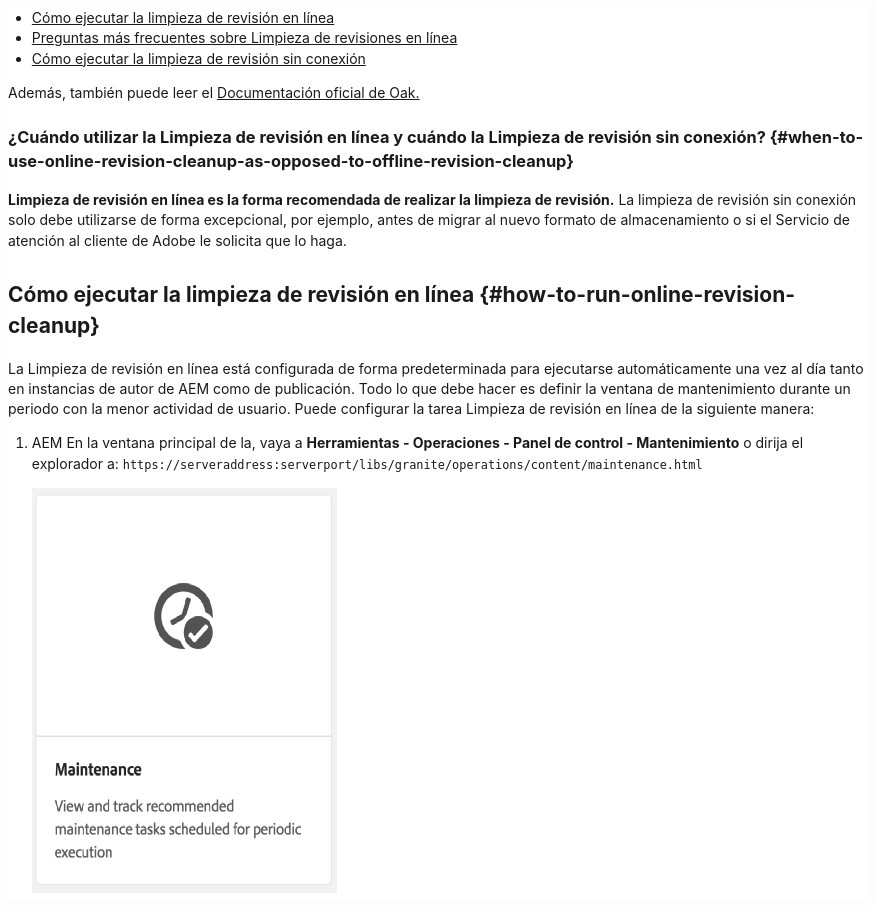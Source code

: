 * [Cómo ejecutar la limpieza de revisión en línea](/help/sites-deploying/revision-cleanup.md#how-to-run-online-revision-cleanup)
* [Preguntas más frecuentes sobre Limpieza de revisiones en línea](/help/sites-deploying/revision-cleanup.md#online-revision-cleanup-frequently-asked-questions)
* [Cómo ejecutar la limpieza de revisión sin conexión](/help/sites-deploying/revision-cleanup.md#how-to-run-offline-revision-cleanup)

Además, también puede leer el [Documentación oficial de Oak.](https://jackrabbit.apache.org/oak/docs/nodestore/segment/overview.html)

### ¿Cuándo utilizar la Limpieza de revisión en línea y cuándo la Limpieza de revisión sin conexión? {#when-to-use-online-revision-cleanup-as-opposed-to-offline-revision-cleanup}

**Limpieza de revisión en línea es la forma recomendada de realizar la limpieza de revisión.** La limpieza de revisión sin conexión solo debe utilizarse de forma excepcional, por ejemplo, antes de migrar al nuevo formato de almacenamiento o si el Servicio de atención al cliente de Adobe le solicita que lo haga.

## Cómo ejecutar la limpieza de revisión en línea {#how-to-run-online-revision-cleanup}

La Limpieza de revisión en línea está configurada de forma predeterminada para ejecutarse automáticamente una vez al día tanto en instancias de autor de AEM como de publicación. Todo lo que debe hacer es definir la ventana de mantenimiento durante un periodo con la menor actividad de usuario. Puede configurar la tarea Limpieza de revisión en línea de la siguiente manera:

1. AEM En la ventana principal de la, vaya a **Herramientas - Operaciones - Panel de control - Mantenimiento** o dirija el explorador a: `https://serveraddress:serverport/libs/granite/operations/content/maintenance.html`

   ![chlimage_1-90](assets/chlimage_1-90.png)
